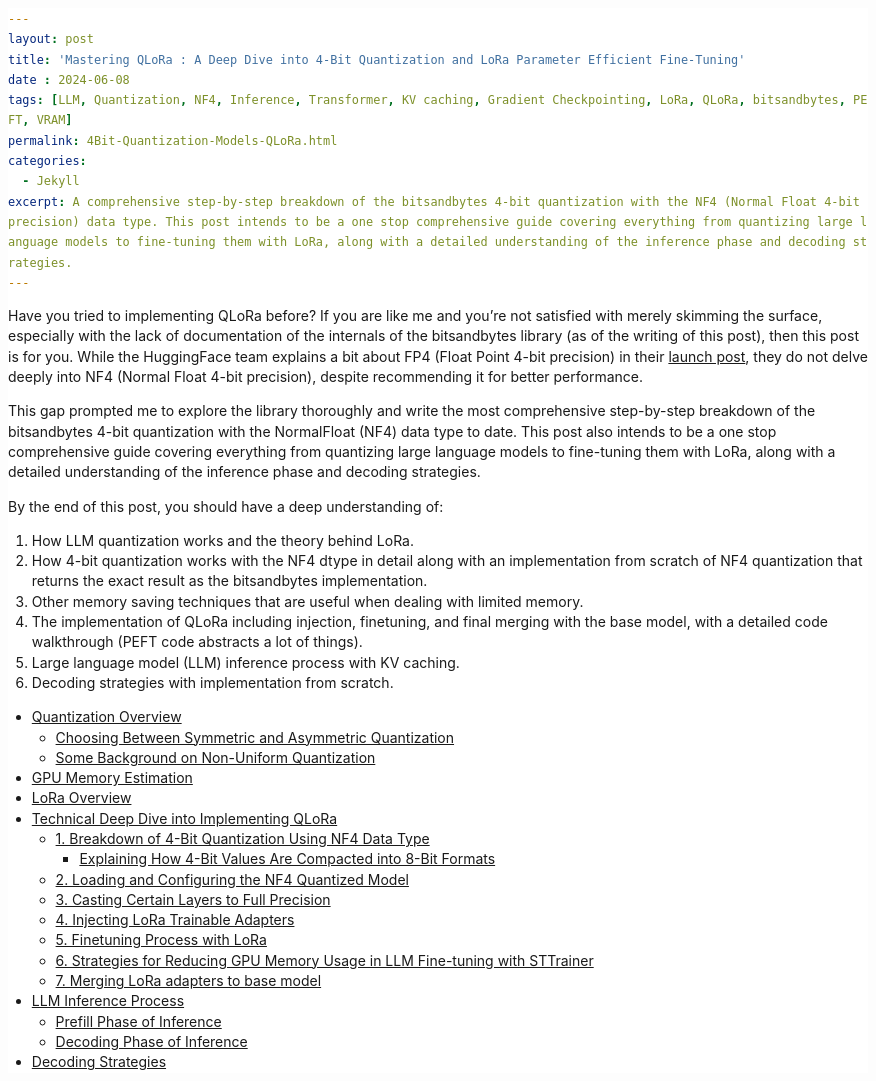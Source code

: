 ```yaml
---
layout: post
title: 'Mastering QLoRa : A Deep Dive into 4-Bit Quantization and LoRa Parameter Efficient Fine-Tuning'
date : 2024-06-08
tags: [LLM, Quantization, NF4, Inference, Transformer, KV caching, Gradient Checkpointing, LoRa, QLoRa, bitsandbytes, PEFT, VRAM]
permalink: 4Bit-Quantization-Models-QLoRa.html
categories: 
  - Jekyll
excerpt: A comprehensive step-by-step breakdown of the bitsandbytes 4-bit quantization with the NF4 (Normal Float 4-bit precision) data type. This post intends to be a one stop comprehensive guide covering everything from quantizing large language models to fine-tuning them with LoRa, along with a detailed understanding of the inference phase and decoding strategies.
---
```




Have you tried to implementing QLoRa before? If you are like me and you’re not satisfied with merely skimming the surface, especially with the lack of documentation of the internals of the bitsandbytes library (as of the writing of this post), then this post is for you. While the HuggingFace team explains a bit about FP4 (Float Point 4-bit precision) in their [launch post](https://huggingface.co/blog/4bit-transformers-bitsandbytes), they do not delve deeply into NF4 (Normal Float 4-bit precision), despite recommending it for better performance.

This gap prompted me to explore the library thoroughly and write the most comprehensive step-by-step breakdown of the bitsandbytes 4-bit quantization with the  NormalFloat (NF4) data type to date. This post also intends to be a one stop comprehensive guide covering everything from quantizing large language models to fine-tuning them with LoRa, along with a detailed understanding of the inference phase and decoding strategies.

By the end of this post, you should have a deep understanding of:

1. How LLM quantization works and the theory behind LoRa.
2. How 4-bit quantization works with the NF4 dtype in detail along with an implementation from scratch of NF4 quantization that returns the exact result as the bitsandbytes implementation.
3. Other memory saving techniques that are useful when dealing with limited memory.
4. The implementation of QLoRa including injection, finetuning, and final merging with the base model, with a detailed code walkthrough (PEFT code abstracts a lot of things).
5. Large language model (LLM) inference process with KV caching.
6. Decoding strategies with implementation from scratch.

- [Quantization Overview](#quantization-overview)
   * [Choosing Between Symmetric and Asymmetric Quantization](#choosing-between-symmetric-and-asymmetric-quantization)
   * [Some Background on Non-Uniform Quantization](#some-background-on-non-uniform-quantization)
- [GPU Memory Estimation](#gpu-memory-estimation)
- [LoRa Overview](#lora-overview)
- [Technical Deep Dive into Implementing QLoRa](#technical-deep-dive-into-implementing-qlora)
   * [1\. Breakdown of 4\-Bit Quantization Using NF4 Data Type](#1-breakdown-of-4-bit-quantization-using-nf4-data-type)
  	 * [Explaining How 4-Bit Values Are Compacted into 8-Bit Formats](#explaining-how-4-bit-values-are-compacted-into-8-bit-formats)
   * [2\. Loading and Configuring the NF4 Quantized Model](#2-loading-and-configuring-the-nf4-quantized-model)
   * [3\. Casting Certain Layers to Full Precision](#3-casting-certain-layers-to-full-precision)
   * [4\. Injecting LoRa Trainable Adapters](#4-injecting-lora-trainable-adapters)
   * [5\. Finetuning Process with LoRa](#5-finetuning-process-with-lora)
   * [6\. Strategies for Reducing GPU Memory Usage in LLM Fine\-tuning with STTrainer](#6-strategies-for-reducing-gpu-memory-usage-in-llm-fine-tuning-with-sttrainer)
   * [7\. Merging LoRa adapters to base model](#7-merging-lora-adapters-to-base-model)
- [LLM Inference Process](#llm-inference-process)
   * [Prefill Phase of Inference](#prefill-phase-of-inference)
   * [Decoding Phase of Inference](#decoding-phase-of-inference)
- [Decoding Strategies](#decoding-strategies)